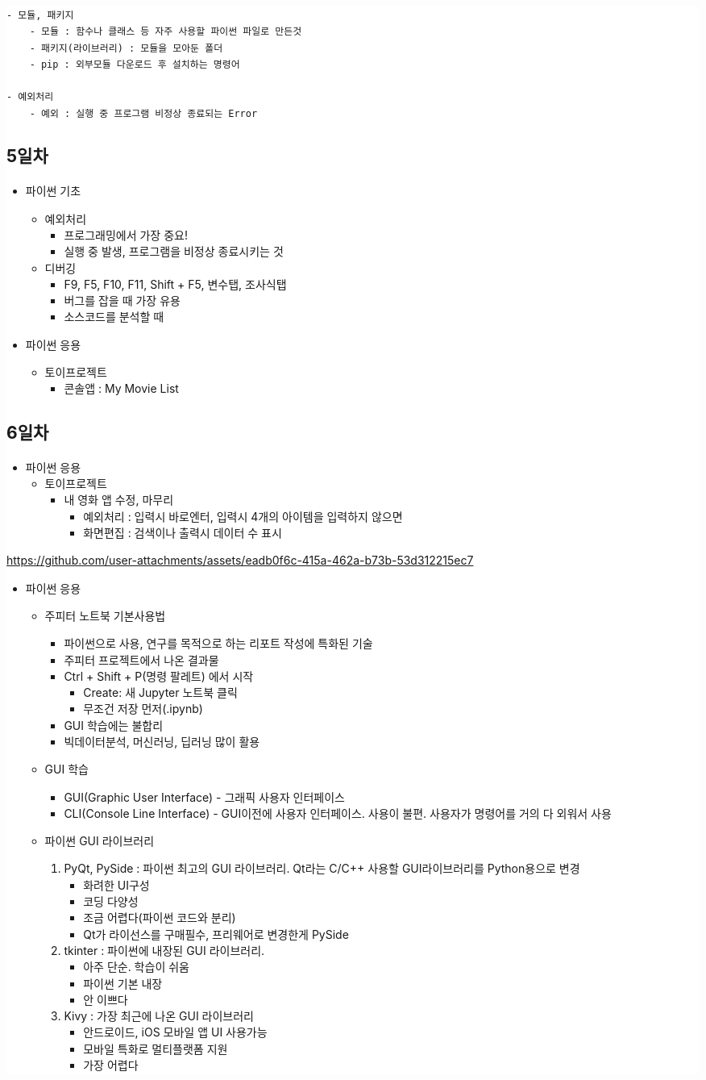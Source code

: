     - 모듈, 패키지
        - 모듈 : 함수나 클래스 등 자주 사용할 파이썬 파일로 만든것
        - 패키지(라이브러리) : 모듈을 모아둔 폴더
        - pip : 외부모듈 다운로드 후 설치하는 명령어

    - 예외처리
        - 예외 : 실행 중 프로그램 비정상 종료되는 Error

## 5일차
- 파이썬 기초
    - 예외처리
        - 프로그래밍에서 가장 중요!
        - 실행 중 발생, 프로그램을 비정상 종료시키는 것
    - 디버깅
        - F9, F5, F10, F11, Shift + F5, 변수탭, 조사식탭
        - 버그를 잡을 때 가장 유용
        - 소스코드를 분석할 때

- 파이썬 응용
    - 토이프로젝트
        - 콘솔앱 : My Movie List

## 6일차
- 파이썬 응용
    - 토이프로젝트
        - 내 영화 앱 수정, 마무리
            - 예외처리 : 입력시 바로엔터, 입력시 4개의 아이템을 입력하지 않으면 
            - 화면편집 : 검색이나 출력시 데이터 수 표시

 https://github.com/user-attachments/assets/eadb0f6c-415a-462a-b73b-53d312215ec7

- 파이썬 응용
    -  주피터 노트북 기본사용법
        - 파이썬으로 사용, 연구를 목적으로 하는 리포트 작성에 특화된 기술
        - 주피터 프로젝트에서 나온 결과물
        - Ctrl + Shift + P(명령 팔레트) 에서 시작
            - Create: 새 Jupyter 노트북 클릭
            - 무조건 저장 먼저(.ipynb)
        - GUI 학습에는 불합리
        - 빅데이터분석, 머신러닝, 딥러닝 많이 활용

    - GUI 학습
        - GUI(Graphic User Interface) - 그래픽 사용자 인터페이스
        - CLI(Console Line Interface) - GUI이전에 사용자 인터페이스. 사용이 불편. 사용자가 명령어를 거의 다 외워서 사용

    - 파이썬 GUI 라이브러리
        1. PyQt, PySide : 파이썬 최고의 GUI 라이브러리. Qt라는 C/C++ 사용할 GUI라이브러리를 Python용으로 변경
            - 화려한 UI구성 
            - 코딩 다양성
            - 조금 어렵다(파이썬 코드와 분리)
            - Qt가 라이선스를 구매필수, 프리웨어로 변경한게 PySide
        2. tkinter : 파이썬에 내장된 GUI 라이브러리.
            - 아주 단순. 학습이 쉬움
            - 파이썬 기본 내장
            - 안 이쁘다
        3. Kivy : 가장 최근에 나온 GUI 라이브러리
            - 안드로이드, iOS 모바일 앱 UI 사용가능
            - 모바일 특화로 멀티플랫폼 지원
            - 가장 어렵다
